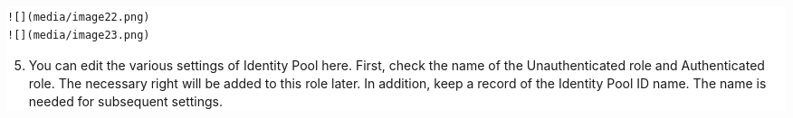     ![](media/image22.png)
    ![](media/image23.png)
5.	You can edit the various settings of Identity Pool here. First, check the name of the Unauthenticated role and Authenticated role. The necessary right will be added to this role later. In addition, keep a record of the Identity Pool ID name. The name is needed for subsequent settings.